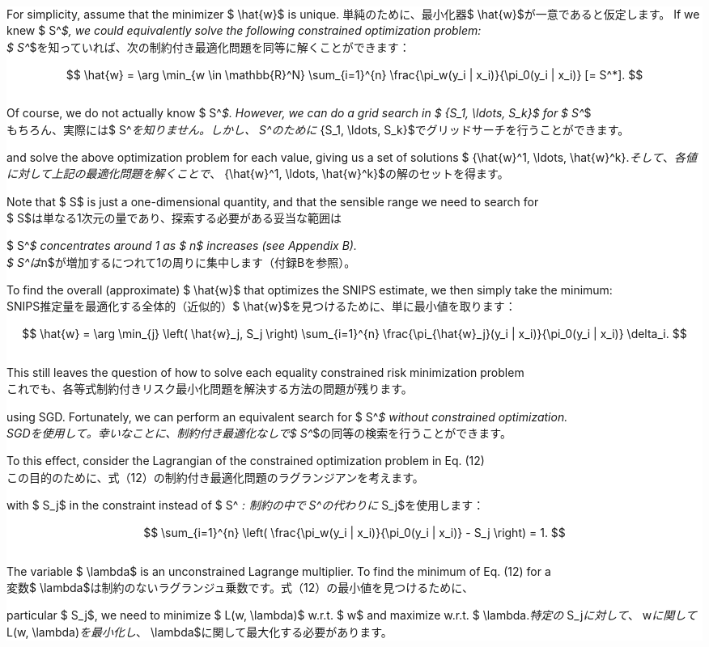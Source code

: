 For simplicity, assume that the minimizer $ \hat{w}$ is unique. 
単純のために、最小化器$ \hat{w}$が一意であると仮定します。
If we knew $ S^*$, we could equivalently solve the following constrained  optimization problem:  
$ S^*$を知っていれば、次の制約付き最適化問題を同等に解くことができます：



$$
\hat{w} = \arg \min_{w \in \mathbb{R}^N} \sum_{i=1}^{n} \frac{\pi_w(y_i | x_i)}{\pi_0(y_i | x_i)} [= S^*].
$$  
Of course, we do not actually know $ S^*$. However, we can do a grid search in $ \{S_1, \ldots, S_k\}$ for $ S^*$  
もちろん、実際には$ S^*$を知りません。しかし、$ S^*$のために$ \{S_1, \ldots, S_k\}$でグリッドサーチを行うことができます。

and solve the above optimization problem for each value, giving us a set of solutions $ \{\hat{w}^1, \ldots, \hat{w}^k\}$.  
そして、各値に対して上記の最適化問題を解くことで、$ \{\hat{w}^1, \ldots, \hat{w}^k\}$の解のセットを得ます。

Note that $ S$ is just a one-dimensional quantity, and that the sensible range we need to search for  
$ S$は単なる1次元の量であり、探索する必要がある妥当な範囲は

$ S^*$ concentrates around 1 as $ n$ increases (see Appendix B).  
$ S^*$は$n$が増加するにつれて1の周りに集中します（付録Bを参照）。

To find the overall (approximate) $ \hat{w}$ that optimizes the SNIPS estimate, we then simply take the minimum:  
SNIPS推定量を最適化する全体的（近似的）$ \hat{w}$を見つけるために、単に最小値を取ります：

$$
\hat{w} = \arg \min_{j} \left( \hat{w}_j, S_j \right) \sum_{i=1}^{n} \frac{\pi_{\hat{w}_j}(y_i | x_i)}{\pi_0(y_i | x_i)} \delta_i.
$$  
This still leaves the question of how to solve each equality constrained risk minimization problem  
これでも、各等式制約付きリスク最小化問題を解決する方法の問題が残ります。

using SGD. Fortunately, we can perform an equivalent search for $ S^*$ without constrained optimization.  
SGDを使用して。幸いなことに、制約付き最適化なしで$ S^*$の同等の検索を行うことができます。

To this effect, consider the Lagrangian of the constrained optimization problem in Eq. (12)  
この目的のために、式（12）の制約付き最適化問題のラグランジアンを考えます。

with $ S_j$ in the constraint instead of $ S^*$:  
制約の中で$ S^*$の代わりに$ S_j$を使用します：

$$
\sum_{i=1}^{n} \left( \frac{\pi_w(y_i | x_i)}{\pi_0(y_i | x_i)} - S_j \right) = 1.
$$  
The variable $ \lambda$ is an unconstrained Lagrange multiplier. To find the minimum of Eq. (12) for a  
変数$ \lambda$は制約のないラグランジュ乗数です。式（12）の最小値を見つけるために、

particular $ S_j$, we need to minimize $ L(w, \lambda)$ w.r.t. $ w$ and maximize w.r.t. $ \lambda$.  
特定の$ S_j$に対して、$ w$に関して$ L(w, \lambda)$を最小化し、$ \lambda$に関して最大化する必要があります。
